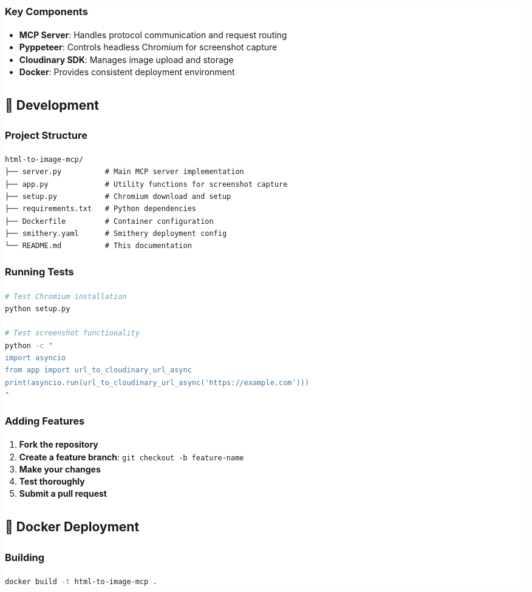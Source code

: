 ### Key Components

- **MCP Server**: Handles protocol communication and request routing
- **Pyppeteer**: Controls headless Chromium for screenshot capture
- **Cloudinary SDK**: Manages image upload and storage
- **Docker**: Provides consistent deployment environment

## 🔧 Development

### Project Structure

```
html-to-image-mcp/
├── server.py          # Main MCP server implementation
├── app.py             # Utility functions for screenshot capture
├── setup.py           # Chromium download and setup
├── requirements.txt   # Python dependencies
├── Dockerfile         # Container configuration
├── smithery.yaml      # Smithery deployment config
└── README.md          # This documentation
```

### Running Tests

```bash
# Test Chromium installation
python setup.py

# Test screenshot functionality
python -c "
import asyncio
from app import url_to_cloudinary_url_async
print(asyncio.run(url_to_cloudinary_url_async('https://example.com')))
"
```

### Adding Features

1. **Fork the repository**
2. **Create a feature branch**: `git checkout -b feature-name`
3. **Make your changes**
4. **Test thoroughly**
5. **Submit a pull request**

## 🐳 Docker Deployment

### Building

```bash
docker build -t html-to-image-mcp .
```
